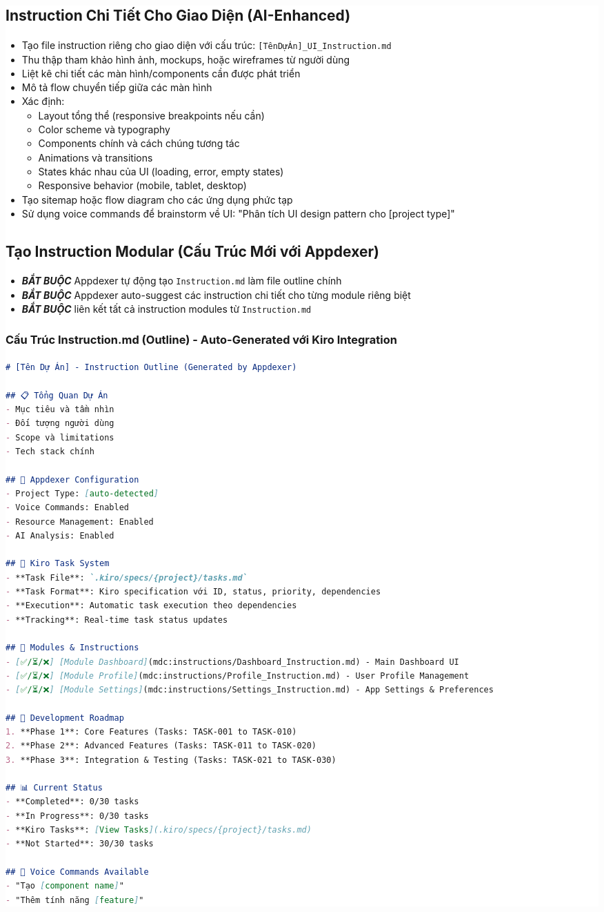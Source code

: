 ## Instruction Chi Tiết Cho Giao Diện (AI-Enhanced)
- Tạo file instruction riêng cho giao diện với cấu trúc: `[TênDựÁn]_UI_Instruction.md`
- Thu thập tham khảo hình ảnh, mockups, hoặc wireframes từ người dùng
- Liệt kê chi tiết các màn hình/components cần được phát triển
- Mô tả flow chuyển tiếp giữa các màn hình
- Xác định:
  * Layout tổng thể (responsive breakpoints nếu cần)
  * Color scheme và typography
  * Components chính và cách chúng tương tác
  * Animations và transitions
  * States khác nhau của UI (loading, error, empty states)
  * Responsive behavior (mobile, tablet, desktop)
- Tạo sitemap hoặc flow diagram cho các ứng dụng phức tạp
- Sử dụng voice commands để brainstorm về UI: "Phân tích UI design pattern cho [project type]"

## Tạo Instruction Modular (Cấu Trúc Mới với Appdexer)
- ***BẮT BUỘC*** Appdexer tự động tạo `Instruction.md` làm file outline chính
- ***BẮT BUỘC*** Appdexer auto-suggest các instruction chi tiết cho từng module riêng biệt
- ***BẮT BUỘC*** liên kết tất cả instruction modules từ `Instruction.md`

### Cấu Trúc Instruction.md (Outline) - Auto-Generated với Kiro Integration
```markdown
# [Tên Dự Án] - Instruction Outline (Generated by Appdexer)

## 📋 Tổng Quan Dự Án
- Mục tiêu và tầm nhìn
- Đối tượng người dùng
- Scope và limitations
- Tech stack chính

## 🤖 Appdexer Configuration
- Project Type: [auto-detected]
- Voice Commands: Enabled
- Resource Management: Enabled
- AI Analysis: Enabled

## 🎯 Kiro Task System
- **Task File**: `.kiro/specs/{project}/tasks.md`
- **Task Format**: Kiro specification với ID, status, priority, dependencies
- **Execution**: Automatic task execution theo dependencies
- **Tracking**: Real-time task status updates

## 🧩 Modules & Instructions
- [✅/⏳/❌] [Module Dashboard](mdc:instructions/Dashboard_Instruction.md) - Main Dashboard UI
- [✅/⏳/❌] [Module Profile](mdc:instructions/Profile_Instruction.md) - User Profile Management
- [✅/⏳/❌] [Module Settings](mdc:instructions/Settings_Instruction.md) - App Settings & Preferences

## 🎯 Development Roadmap
1. **Phase 1**: Core Features (Tasks: TASK-001 to TASK-010)
2. **Phase 2**: Advanced Features (Tasks: TASK-011 to TASK-020)
3. **Phase 3**: Integration & Testing (Tasks: TASK-021 to TASK-030)

## 📊 Current Status
- **Completed**: 0/30 tasks
- **In Progress**: 0/30 tasks
- **Kiro Tasks**: [View Tasks](.kiro/specs/{project}/tasks.md)
- **Not Started**: 30/30 tasks

## 🎤 Voice Commands Available
- "Tạo [component name]"
- "Thêm tính năng [feature]"
```
